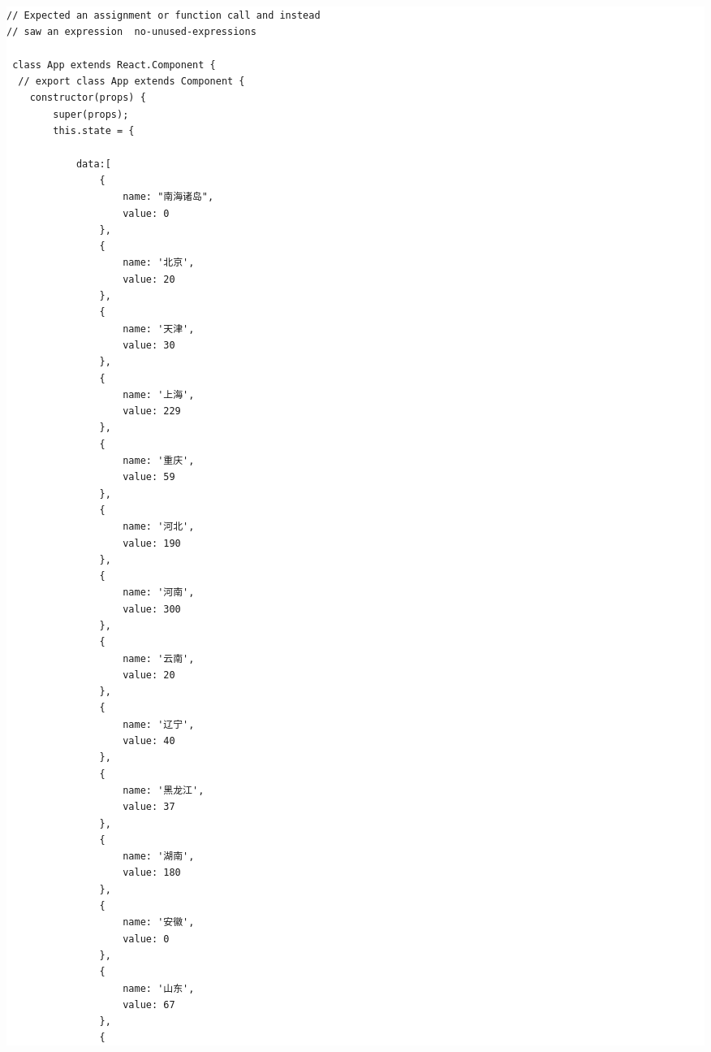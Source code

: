 ```
// Expected an assignment or function call and instead 
// saw an expression  no-unused-expressions

 class App extends React.Component {
  // export class App extends Component {
    constructor(props) {
        super(props);
        this.state = {
        
            data:[
                {
                    name: "南海诸岛",
                    value: 0
                },
                {
                    name: '北京',
                    value: 20
                },
                {
                    name: '天津',
                    value: 30
                },
                {
                    name: '上海',
                    value: 229
                },
                {
                    name: '重庆',
                    value: 59
                },
                {
                    name: '河北',
                    value: 190
                },
                {
                    name: '河南',
                    value: 300
                },
                {
                    name: '云南',
                    value: 20
                },
                {
                    name: '辽宁',
                    value: 40
                },
                {
                    name: '黑龙江',
                    value: 37
                },
                {
                    name: '湖南',
                    value: 180
                },
                {
                    name: '安徽',
                    value: 0
                },
                {
                    name: '山东',
                    value: 67
                },
                {
```